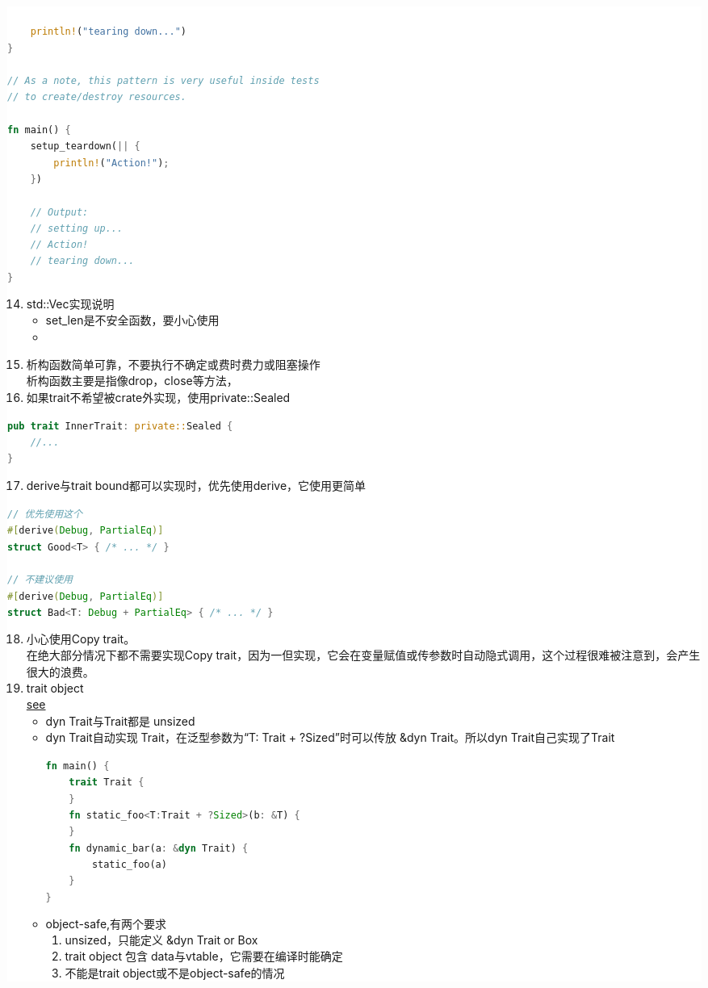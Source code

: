 ```rust
    
    println!("tearing down...")
}

// As a note, this pattern is very useful inside tests
// to create/destroy resources.

fn main() {
    setup_teardown(|| {
        println!("Action!");
    })
    
    // Output:
    // setting up...
    // Action!
    // tearing down...
}
```
14. std::Vec实现说明
    * set_len是不安全函数，要小心使用
    *

```rust

```
15. 析构函数简单可靠，不要执行不确定或费时费力或阻塞操作  
    析构函数主要是指像drop，close等方法，
16. 如果trait不希望被crate外实现，使用private::Sealed
```rust
pub trait InnerTrait: private::Sealed {
    //...
}
```    

17. derive与trait bound都可以实现时，优先使用derive，它使用更简单
```rust
// 优先使用这个
#[derive(Debug, PartialEq)]
struct Good<T> { /* ... */ }

// 不建议使用
#[derive(Debug, PartialEq)]
struct Bad<T: Debug + PartialEq> { /* ... */ }
```
18. 小心使用Copy trait。  
   在绝大部分情况下都不需要实现Copy trait，因为一但实现，它会在变量赋值或传参数时自动隐式调用，这个过程很难被注意到，会产生很大的浪费。
19. trait object  
    [see](https://doc.rust-lang.org/error-index.html#E0038)
    * dyn Trait与Trait都是 unsized
    * dyn Trait自动实现 Trait，在泛型参数为“T: Trait + ?Sized”时可以传放 &dyn Trait。所以dyn Trait自己实现了Trait  
      ```rust
      fn main() {
          trait Trait {
          }
          fn static_foo<T:Trait + ?Sized>(b: &T) {
          }
          fn dynamic_bar(a: &dyn Trait) {
              static_foo(a)
          }
      }
      ```
    * object-safe,有两个要求
        1. unsized，只能定义 &dyn Trait or Box<dyn Trait>
        2. trait object 包含 data与vtable，它需要在编译时能确定
        3. 不能是trait object或不是object-safe的情况